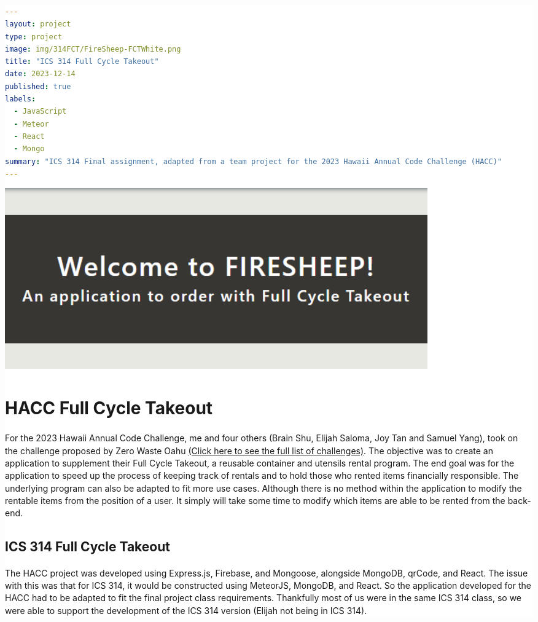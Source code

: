 ```yaml
---
layout: project
type: project
image: img/314FCT/FireSheep-FCTWhite.png
title: "ICS 314 Full Cycle Takeout"
date: 2023-12-14
published: true
labels:
  - JavaScript
  - Meteor
  - React
  - Mongo
summary: "ICS 314 Final assignment, adapted from a team project for the 2023 Hawaii Annual Code Challenge (HACC)"
---
```


<img width="80%" class="img-fluid" src="../img/314FCT/welcome-to-firesheep.png">

# HACC Full Cycle Takeout
For the 2023 Hawaii Annual Code Challenge, me and four others (Brain Shu, Elijah Saloma, Joy Tan and Samuel Yang), took on the challenge proposed by Zero Waste Oahu [(Click here to see the full list of challenges)](https://hacc.hawaii.gov/challenges/). The objective was to create an application to supplement their Full Cycle Takeout, a reusable container and utensils rental program. The end goal was for the application to speed up the process of keeping track of rentals and to hold those who rented items financially responsible. The underlying program can also be adapted to fit more use cases. Although there is no method within the application to modify the rentable items from the position of a user. It simply will take some time to modify which items are able to be rented from the back-end. 

## ICS 314 Full Cycle Takeout
The HACC project was developed using Express.js, Firebase, and Mongoose, alongside MongoDB, qrCode, and React. The issue with this was that for ICS 314, it would be constructed using MeteorJS, MongoDB, and React. So the application developed for the HACC had to be adapted to fit the final project class requirements. Thankfully most of us were in the same ICS 314 class, so we were able to support the development of the ICS 314 version (Elijah not being in ICS 314).
